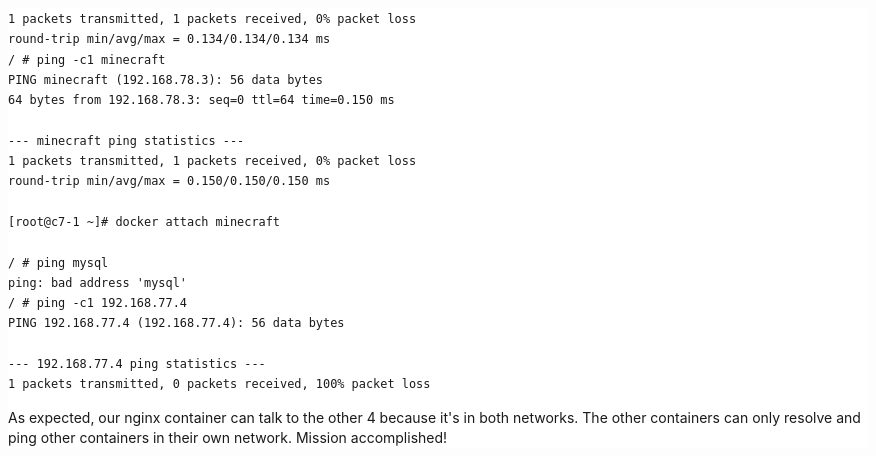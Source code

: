 ```
1 packets transmitted, 1 packets received, 0% packet loss
round-trip min/avg/max = 0.134/0.134/0.134 ms
/ # ping -c1 minecraft
PING minecraft (192.168.78.3): 56 data bytes
64 bytes from 192.168.78.3: seq=0 ttl=64 time=0.150 ms

--- minecraft ping statistics ---
1 packets transmitted, 1 packets received, 0% packet loss
round-trip min/avg/max = 0.150/0.150/0.150 ms

[root@c7-1 ~]# docker attach minecraft

/ # ping mysql
ping: bad address 'mysql'
/ # ping -c1 192.168.77.4
PING 192.168.77.4 (192.168.77.4): 56 data bytes

--- 192.168.77.4 ping statistics ---
1 packets transmitted, 0 packets received, 100% packet loss

```

As expected, our nginx container can talk to the other 4 because it's in both networks. The other containers can only resolve and ping other containers in their own network. Mission accomplished!
